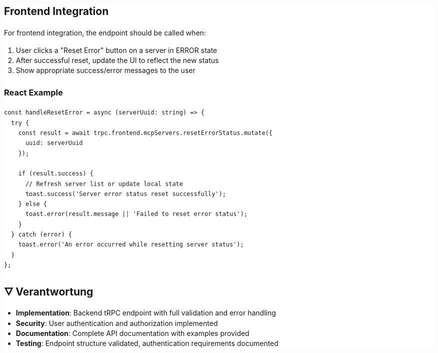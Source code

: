 ## Frontend Integration

For frontend integration, the endpoint should be called when:
1. User clicks a "Reset Error" button on a server in ERROR state
2. After successful reset, update the UI to reflect the new status
3. Show appropriate success/error messages to the user

### React Example
```tsx
const handleResetError = async (serverUuid: string) => {
  try {
    const result = await trpc.frontend.mcpServers.resetErrorStatus.mutate({
      uuid: serverUuid
    });
    
    if (result.success) {
      // Refresh server list or update local state
      toast.success('Server error status reset successfully');
    } else {
      toast.error(result.message || 'Failed to reset error status');
    }
  } catch (error) {
    toast.error('An error occurred while resetting server status');
  }
};
```

## 🜄 Verantwortung
- **Implementation**: Backend tRPC endpoint with full validation and error handling
- **Security**: User authentication and authorization implemented
- **Documentation**: Complete API documentation with examples provided
- **Testing**: Endpoint structure validated, authentication requirements documented